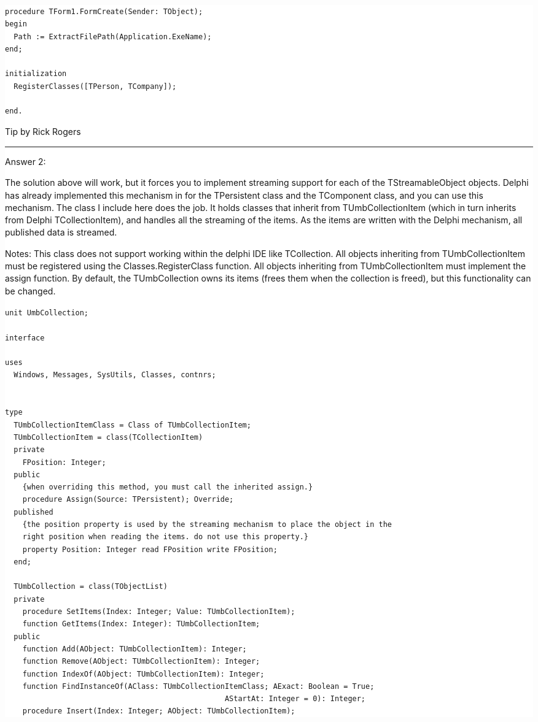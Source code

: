      
    procedure TForm1.FormCreate(Sender: TObject);
    begin
      Path := ExtractFilePath(Application.ExeName);
    end;
     
    initialization
      RegisterClasses([TPerson, TCompany]);
     
    end.

Tip by Rick Rogers

------------------------------------------------------------------------

Answer 2:

The solution above will work, but it forces you to implement streaming
support for each of the TStreamableObject objects. Delphi has already
implemented this mechanism in for the TPersistent class and the
TComponent class, and you can use this mechanism. The class I include
here does the job. It holds classes that inherit from TUmbCollectionItem
(which in turn inherits from Delphi TCollectionItem), and handles all
the streaming of the items. As the items are written with the Delphi
mechanism, all published data is streamed.

Notes: This class does not support working within the delphi IDE like
TCollection. All objects inheriting from TUmbCollectionItem must be
registered using the Classes.RegisterClass function. All objects
inheriting from TUmbCollectionItem must implement the assign function.
By default, the TUmbCollection owns its items (frees them when the
collection is freed), but this functionality can be changed.

    unit UmbCollection;
     
    interface
     
    uses
      Windows, Messages, SysUtils, Classes, contnrs;
     
     
    type
      TUmbCollectionItemClass = Class of TUmbCollectionItem;
      TUmbCollectionItem = class(TCollectionItem)
      private
        FPosition: Integer;
      public
        {when overriding this method, you must call the inherited assign.}
        procedure Assign(Source: TPersistent); Override;
      published
        {the position property is used by the streaming mechanism to place the object in the
        right position when reading the items. do not use this property.}
        property Position: Integer read FPosition write FPosition;
      end;
     
      TUmbCollection = class(TObjectList)
      private
        procedure SetItems(Index: Integer; Value: TUmbCollectionItem);
        function GetItems(Index: Integer): TUmbCollectionItem;
      public
        function Add(AObject: TUmbCollectionItem): Integer;
        function Remove(AObject: TUmbCollectionItem): Integer;
        function IndexOf(AObject: TUmbCollectionItem): Integer;
        function FindInstanceOf(AClass: TUmbCollectionItemClass; AExact: Boolean = True;
                                                      AStartAt: Integer = 0): Integer;
        procedure Insert(Index: Integer; AObject: TUmbCollectionItem);
     